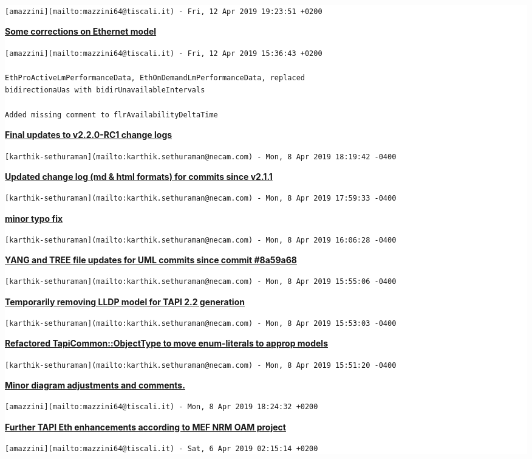     [amazzini](mailto:mazzini64@tiscali.it) - Fri, 12 Apr 2019 19:23:51 +0200
    
    

__[Some corrections on Ethernet model](https://github.com/OpenNetworkingFoundation/TAPI/commit/c871068039e98b734acd2f4bceb7b81599b31ffa)__

    [amazzini](mailto:mazzini64@tiscali.it) - Fri, 12 Apr 2019 15:36:43 +0200
    
    EthProActiveLmPerformanceData, EthOnDemandLmPerformanceData, replaced 
    bidirectionaUas with bidirUnavailableIntervals
    
    Added missing comment to flrAvailabilityDeltaTime
    

__[Final updates to v2.2.0-RC1 change logs](https://github.com/OpenNetworkingFoundation/TAPI/commit/5f6527e80955cd048492220bad8caf373180daf6)__

    [karthik-sethuraman](mailto:karthik.sethuraman@necam.com) - Mon, 8 Apr 2019 18:19:42 -0400
    

__[Updated change log (md &amp; html formats) for commits since v2.1.1](https://github.com/OpenNetworkingFoundation/TAPI/commit/87cddca516e62d34484842ae22ec41e59cc98b82)__

    [karthik-sethuraman](mailto:karthik.sethuraman@necam.com) - Mon, 8 Apr 2019 17:59:33 -0400
    
    

__[minor typo fix](https://github.com/OpenNetworkingFoundation/TAPI/commit/7c4372f17f5b344bce50f96121995ac564b1b691)__

    [karthik-sethuraman](mailto:karthik.sethuraman@necam.com) - Mon, 8 Apr 2019 16:06:28 -0400
    
    

__[YANG and TREE file updates for UML commits since commit #8a59a68](https://github.com/OpenNetworkingFoundation/TAPI/commit/c0dc9f30c0936999be5cfa814163261b70bd7f1a)__

    [karthik-sethuraman](mailto:karthik.sethuraman@necam.com) - Mon, 8 Apr 2019 15:55:06 -0400
    
    

__[Temporarily removing LLDP model for TAPI 2.2 generation](https://github.com/OpenNetworkingFoundation/TAPI/commit/bc6e2e36ea8414c3c2d4615aa9142d5447efae19)__

    [karthik-sethuraman](mailto:karthik.sethuraman@necam.com) - Mon, 8 Apr 2019 15:53:03 -0400
    
    

__[Refactored TapiCommon::ObjectType to move enum-literals to approp models](https://github.com/OpenNetworkingFoundation/TAPI/commit/f79be5d388300a24ef96bf55ce0260cbf87dfb6d)__

    [karthik-sethuraman](mailto:karthik.sethuraman@necam.com) - Mon, 8 Apr 2019 15:51:20 -0400
    
    

__[Minor diagram adjustments and comments.](https://github.com/OpenNetworkingFoundation/TAPI/commit/5bdd621728f8e854f0ec778730b1665c9ec78abe)__

    [amazzini](mailto:mazzini64@tiscali.it) - Mon, 8 Apr 2019 18:24:32 +0200
    
    

__[Further TAPI Eth enhancements according to MEF NRM OAM project](https://github.com/OpenNetworkingFoundation/TAPI/commit/8fa859516491256cb66d22102e2e01c185570ced)__

    [amazzini](mailto:mazzini64@tiscali.it) - Sat, 6 Apr 2019 02:15:14 +0200
    